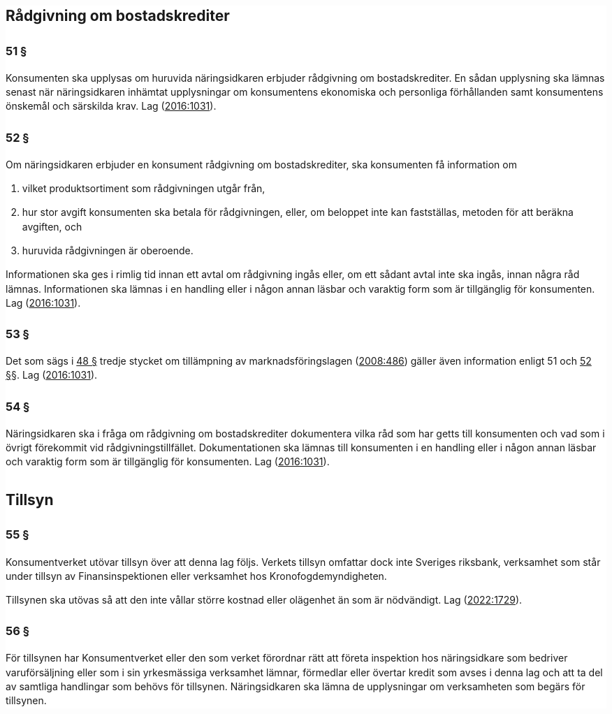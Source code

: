 ## Rådgivning om bostadskrediter

### 51 §

Konsumenten ska upplysas om huruvida näringsidkaren erbjuder rådgivning om bostadskrediter. En sådan upplysning ska lämnas senast när näringsidkaren inhämtat upplysningar om konsumentens ekonomiska och personliga förhållanden samt konsumentens önskemål och särskilda krav. Lag ([2016:1031](https://selex.se/eli/sfs/2016/1031)).

### 52 §

Om näringsidkaren erbjuder en konsument rådgivning om bostadskrediter, ska konsumenten få information om

1. vilket produktsortiment som rådgivningen utgår från,

2. hur stor avgift konsumenten ska betala för rådgivningen, eller, om beloppet inte kan fastställas, metoden för att beräkna avgiften, och

3. huruvida rådgivningen är oberoende.

Informationen ska ges i rimlig tid innan ett avtal om rådgivning ingås eller, om ett sådant avtal inte ska ingås, innan några råd lämnas. Informationen ska lämnas i en handling eller i någon annan läsbar och varaktig form som är tillgänglig för konsumenten. Lag ([2016:1031](https://selex.se/eli/sfs/2016/1031)).

### 53 §

Det som sägs i [48 §](#48) tredje stycket om tillämpning av marknadsföringslagen ([2008:486](https://selex.se/eli/sfs/2008/486)) gäller även information enligt 51 och [52 §](#52)§. Lag ([2016:1031](https://selex.se/eli/sfs/2016/1031)).

### 54 §

Näringsidkaren ska i fråga om rådgivning om bostadskrediter dokumentera vilka råd som har getts till konsumenten och vad som i övrigt förekommit vid rådgivningstillfället. Dokumentationen ska lämnas till konsumenten i en handling eller i någon annan läsbar och varaktig form som är tillgänglig för konsumenten. Lag ([2016:1031](https://selex.se/eli/sfs/2016/1031)).

## Tillsyn

### 55 §

Konsumentverket utövar tillsyn över att denna lag följs. Verkets tillsyn omfattar dock inte Sveriges riksbank, verksamhet som står under tillsyn av Finansinspektionen eller verksamhet hos Kronofogdemyndigheten.

Tillsynen ska utövas så att den inte vållar större kostnad eller olägenhet än som är nödvändigt. Lag ([2022:1729](https://selex.se/eli/sfs/2022/1729)).

### 56 §

För tillsynen har Konsumentverket eller den som verket förordnar rätt att företa inspektion hos näringsidkare som bedriver varuförsäljning eller som i sin yrkesmässiga verksamhet lämnar, förmedlar eller övertar kredit som avses i denna lag och att ta del av samtliga handlingar som behövs för tillsynen. Näringsidkaren ska lämna de upplysningar om verksamheten som begärs för tillsynen.
